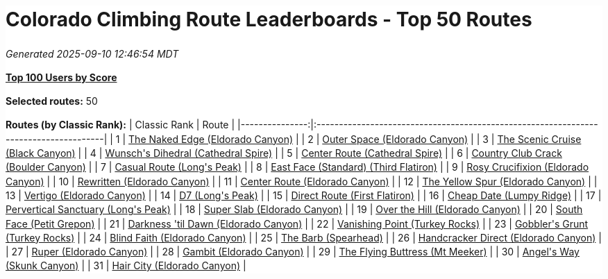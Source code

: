# Colorado Climbing Route Leaderboards - Top 50 Routes
_Generated 2025-09-10 12:46:54 MDT_

**[Top 100 Users by Score](#top-100-users-by-score)**

**Selected routes:** 50

**Routes (by Classic Rank):**
|   Classic Rank | Route                                                                                |
|---------------:|:-------------------------------------------------------------------------------------|
|              1 | [The Naked Edge (Eldorado Canyon)](#the-naked-edge-eldorado-canyon)                  |
|              2 | [Outer Space (Eldorado Canyon)](#outer-space-eldorado-canyon)                        |
|              3 | [The Scenic Cruise (Black Canyon)](#the-scenic-cruise-black-canyon)                  |
|              4 | [Wunsch's Dihedral (Cathedral Spire)](#wunschs-dihedral-cathedral-spire)             |
|              5 | [Center Route (Cathedral Spire)](#center-route-cathedral-spire)                      |
|              6 | [Country Club Crack (Boulder Canyon)](#country-club-crack-boulder-canyon)            |
|              7 | [Casual Route (Long's Peak)](#casual-route-longs-peak)                               |
|              8 | [East Face (Standard) (Third Flatiron)](#east-face-standard-third-flatiron)          |
|              9 | [Rosy Crucifixion (Eldorado Canyon)](#rosy-crucifixion-eldorado-canyon)              |
|             10 | [Rewritten (Eldorado Canyon)](#rewritten-eldorado-canyon)                            |
|             11 | [Center Route (Eldorado Canyon)](#center-route-eldorado-canyon)                      |
|             12 | [The Yellow Spur (Eldorado Canyon)](#the-yellow-spur-eldorado-canyon)                |
|             13 | [Vertigo (Eldorado Canyon)](#vertigo-eldorado-canyon)                                |
|             14 | [D7 (Long's Peak)](#d7-longs-peak)                                                   |
|             15 | [Direct Route (First Flatiron)](#direct-route-first-flatiron)                        |
|             16 | [Cheap Date (Lumpy Ridge)](#cheap-date-lumpy-ridge)                                  |
|             17 | [Pervertical Sanctuary (Long's Peak)](#pervertical-sanctuary-longs-peak)             |
|             18 | [Super Slab (Eldorado Canyon)](#super-slab-eldorado-canyon)                          |
|             19 | [Over the Hill (Eldorado Canyon)](#over-the-hill-eldorado-canyon)                    |
|             20 | [South Face (Petit Grepon)](#south-face-petit-grepon)                                |
|             21 | [Darkness 'til Dawn (Eldorado Canyon)](#darkness-til-dawn-eldorado-canyon)           |
|             22 | [Vanishing Point (Turkey Rocks)](#vanishing-point-turkey-rocks)                      |
|             23 | [Gobbler's Grunt (Turkey Rocks)](#gobblers-grunt-turkey-rocks)                       |
|             24 | [Blind Faith (Eldorado Canyon)](#blind-faith-eldorado-canyon)                        |
|             25 | [The Barb (Spearhead)](#the-barb-spearhead)                                          |
|             26 | [Handcracker Direct (Eldorado Canyon)](#handcracker-direct-eldorado-canyon)          |
|             27 | [Ruper (Eldorado Canyon)](#ruper-eldorado-canyon)                                    |
|             28 | [Gambit (Eldorado Canyon)](#gambit-eldorado-canyon)                                  |
|             29 | [The Flying Buttress (Mt Meeker)](#the-flying-buttress-mt-meeker)                    |
|             30 | [Angel's Way (Skunk Canyon)](#angels-way-skunk-canyon)                               |
|             31 | [Hair City (Eldorado Canyon)](#hair-city-eldorado-canyon)                            |